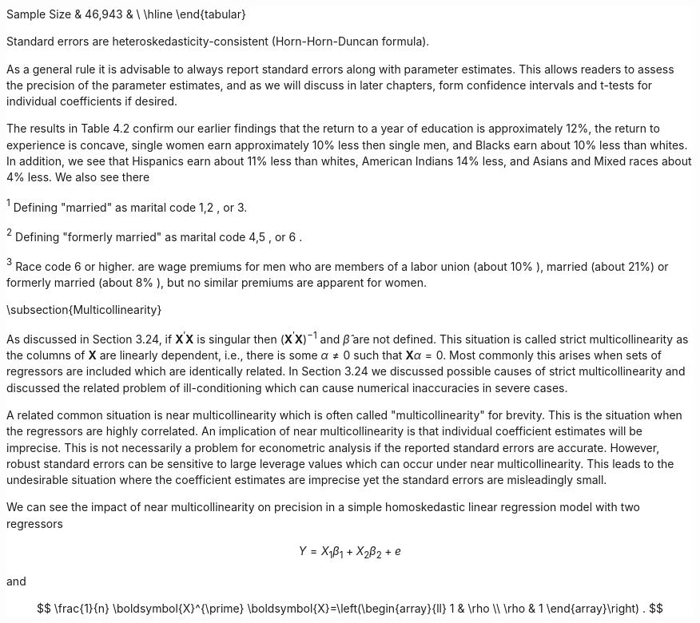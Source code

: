 Sample Size & 46,943 & \\
\hline
\end{tabular}

Standard errors are heteroskedasticity-consistent (Horn-Horn-Duncan formula).

As a general rule it is advisable to always report standard errors along with parameter estimates. This allows readers to assess the precision of the parameter estimates, and as we will discuss in later chapters, form confidence intervals and t-tests for individual coefficients if desired.

The results in Table $4.2$ confirm our earlier findings that the return to a year of education is approximately $12 \%$, the return to experience is concave, single women earn approximately $10 \%$ less then single men, and Blacks earn about $10 \%$ less than whites. In addition, we see that Hispanics earn about $11 \%$ less than whites, American Indians $14 \%$ less, and Asians and Mixed races about $4 \%$ less. We also see there

${ }^{1}$ Defining "married" as marital code 1,2 , or $3 .$

${ }^{2}$ Defining "formerly married" as marital code 4,5 , or 6 .

${ }^{3}$ Race code 6 or higher. are wage premiums for men who are members of a labor union (about $10 \%$ ), married (about 21\%) or formerly married (about $8 \%$ ), but no similar premiums are apparent for women.

\subsection{Multicollinearity}

As discussed in Section 3.24, if $\boldsymbol{X}^{\prime} \boldsymbol{X}$ is singular then $\left(\boldsymbol{X}^{\prime} \boldsymbol{X}\right)^{-1}$ and $\widehat{\beta}$ are not defined. This situation is called strict multicollinearity as the columns of $\boldsymbol{X}$ are linearly dependent, i.e., there is some $\alpha \neq 0$ such that $\boldsymbol{X} \alpha=0$. Most commonly this arises when sets of regressors are included which are identically related. In Section $3.24$ we discussed possible causes of strict multicollinearity and discussed the related problem of ill-conditioning which can cause numerical inaccuracies in severe cases.

A related common situation is near multicollinearity which is often called "multicollinearity" for brevity. This is the situation when the regressors are highly correlated. An implication of near multicollinearity is that individual coefficient estimates will be imprecise. This is not necessarily a problem for econometric analysis if the reported standard errors are accurate. However, robust standard errors can be sensitive to large leverage values which can occur under near multicollinearity. This leads to the undesirable situation where the coefficient estimates are imprecise yet the standard errors are misleadingly small.

We can see the impact of near multicollinearity on precision in a simple homoskedastic linear regression model with two regressors

$$
Y=X_{1} \beta_{1}+X_{2} \beta_{2}+e
$$

and

$$
\frac{1}{n} \boldsymbol{X}^{\prime} \boldsymbol{X}=\left(\begin{array}{ll}
1 & \rho \\
\rho & 1
\end{array}\right) .
$$

